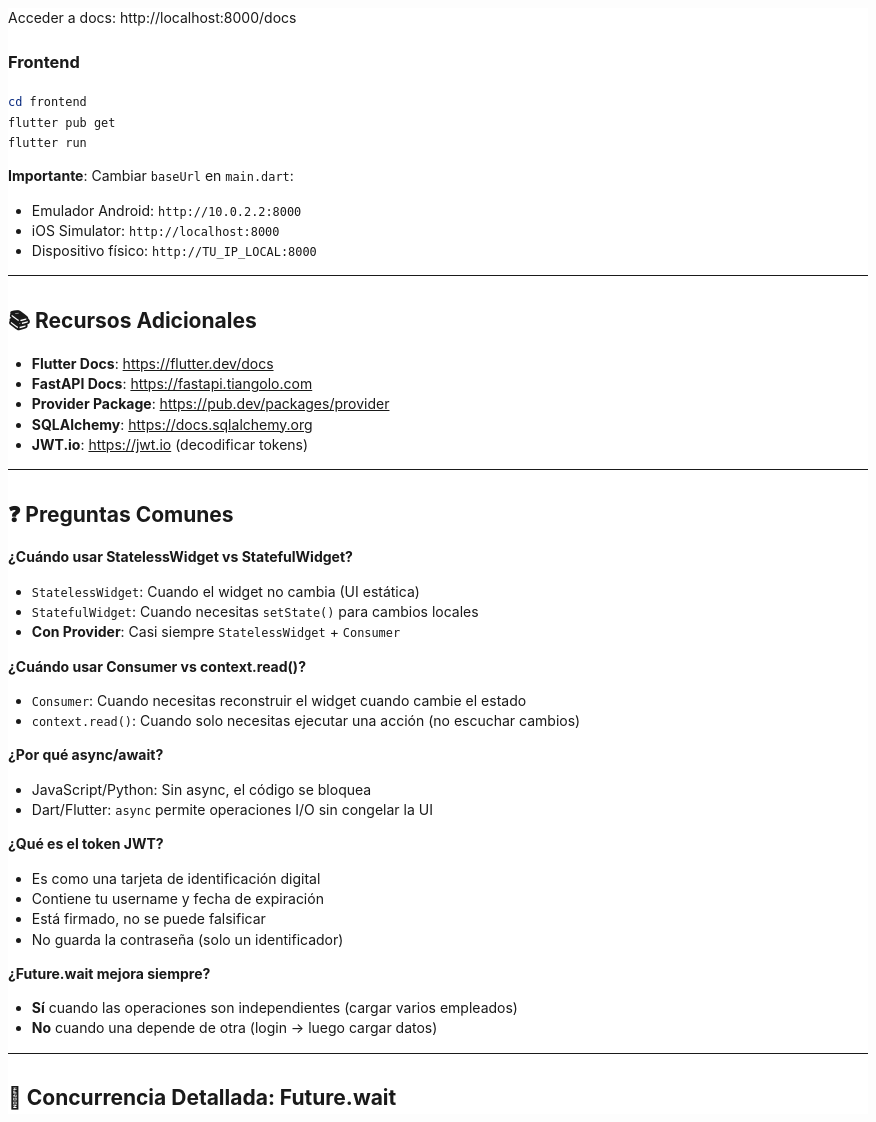 Acceder a docs: http://localhost:8000/docs

### Frontend

```powershell
cd frontend
flutter pub get
flutter run
```

**Importante**: Cambiar `baseUrl` en `main.dart`:
- Emulador Android: `http://10.0.2.2:8000`
- iOS Simulator: `http://localhost:8000`
- Dispositivo físico: `http://TU_IP_LOCAL:8000`

---

## 📚 Recursos Adicionales

- **Flutter Docs**: https://flutter.dev/docs
- **FastAPI Docs**: https://fastapi.tiangolo.com
- **Provider Package**: https://pub.dev/packages/provider
- **SQLAlchemy**: https://docs.sqlalchemy.org
- **JWT.io**: https://jwt.io (decodificar tokens)

---

## ❓ Preguntas Comunes

**¿Cuándo usar StatelessWidget vs StatefulWidget?**
- `StatelessWidget`: Cuando el widget no cambia (UI estática)
- `StatefulWidget`: Cuando necesitas `setState()` para cambios locales
- **Con Provider**: Casi siempre `StatelessWidget` + `Consumer`

**¿Cuándo usar Consumer vs context.read()?**
- `Consumer`: Cuando necesitas reconstruir el widget cuando cambie el estado
- `context.read()`: Cuando solo necesitas ejecutar una acción (no escuchar cambios)

**¿Por qué async/await?**
- JavaScript/Python: Sin async, el código se bloquea
- Dart/Flutter: `async` permite operaciones I/O sin congelar la UI

**¿Qué es el token JWT?**
- Es como una tarjeta de identificación digital
- Contiene tu username y fecha de expiración
- Está firmado, no se puede falsificar
- No guarda la contraseña (solo un identificador)

**¿Future.wait mejora siempre?**
- **Sí** cuando las operaciones son independientes (cargar varios empleados)
- **No** cuando una depende de otra (login → luego cargar datos)

---

## 🚀 Concurrencia Detallada: Future.wait
